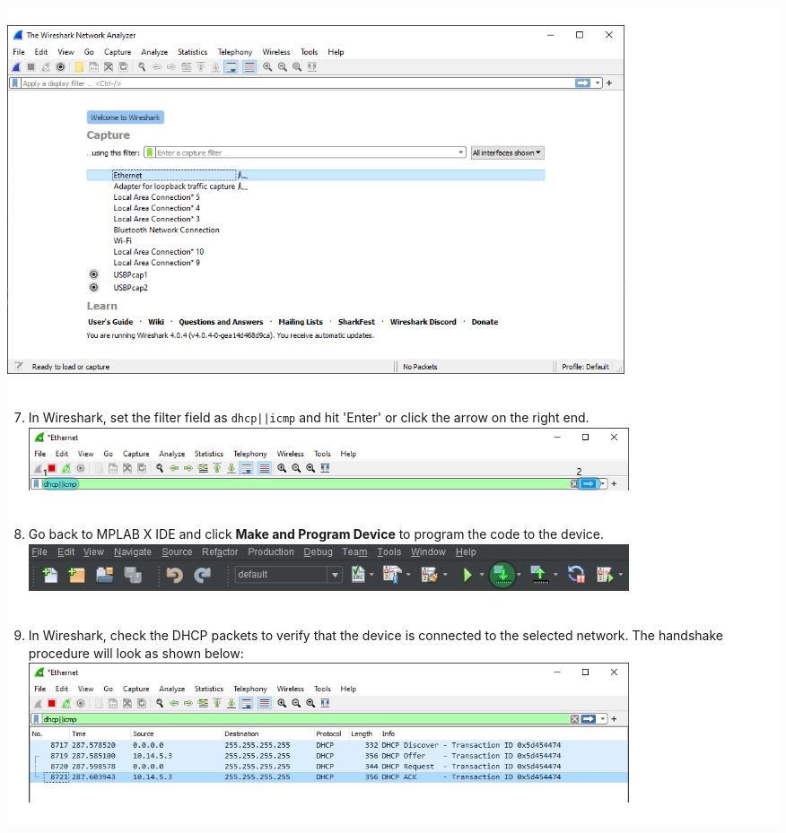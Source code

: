    <br><picture><img src="images/common/wirehsark_capture_options.png" alt="wiresharkDHCPCapture" width="80%"></picture>  
   <br>

7. In Wireshark, set the filter field as `dhcp||icmp` and hit 'Enter' or click the arrow on the right end.
   <br><picture><img src="images/common/wiresharkFilter.png" alt="wiresharkFilter" width="80%"></picture>  
   <br>

8. Go back to MPLAB X IDE and click **Make and Program Device** to program the code to the device.
   <br><picture><img src="images/common/make_and_program.png" alt="destinationPort" width="80%"></picture>  
   <br>

9. In Wireshark, check the DHCP packets to verify that the device is connected to the selected network. The handshake procedure will look as shown below:
   <br><picture><img src="images/udpSolution/wireshark_DHCP-DORA-Capture.png" alt="wiresharkDHCPCapture" width="80%"></picture>  
   <br>

